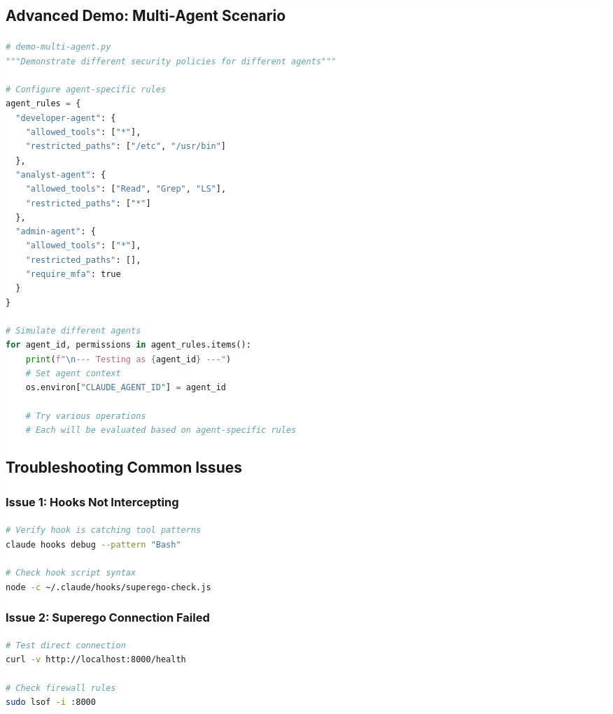 ## Advanced Demo: Multi-Agent Scenario

```python
# demo-multi-agent.py
"""Demonstrate different security policies for different agents"""

# Configure agent-specific rules
agent_rules = {
  "developer-agent": {
    "allowed_tools": ["*"],
    "restricted_paths": ["/etc", "/usr/bin"]
  },
  "analyst-agent": {
    "allowed_tools": ["Read", "Grep", "LS"],
    "restricted_paths": ["*"]
  },
  "admin-agent": {
    "allowed_tools": ["*"],
    "restricted_paths": [],
    "require_mfa": true
  }
}

# Simulate different agents
for agent_id, permissions in agent_rules.items():
    print(f"\n--- Testing as {agent_id} ---")
    # Set agent context
    os.environ["CLAUDE_AGENT_ID"] = agent_id
    
    # Try various operations
    # Each will be evaluated based on agent-specific rules
```

## Troubleshooting Common Issues

### Issue 1: Hooks Not Intercepting

```bash
# Verify hook is catching tool patterns
claude hooks debug --pattern "Bash"

# Check hook script syntax
node -c ~/.claude/hooks/superego-check.js
```

### Issue 2: Superego Connection Failed

```bash
# Test direct connection
curl -v http://localhost:8000/health

# Check firewall rules
sudo lsof -i :8000
```
